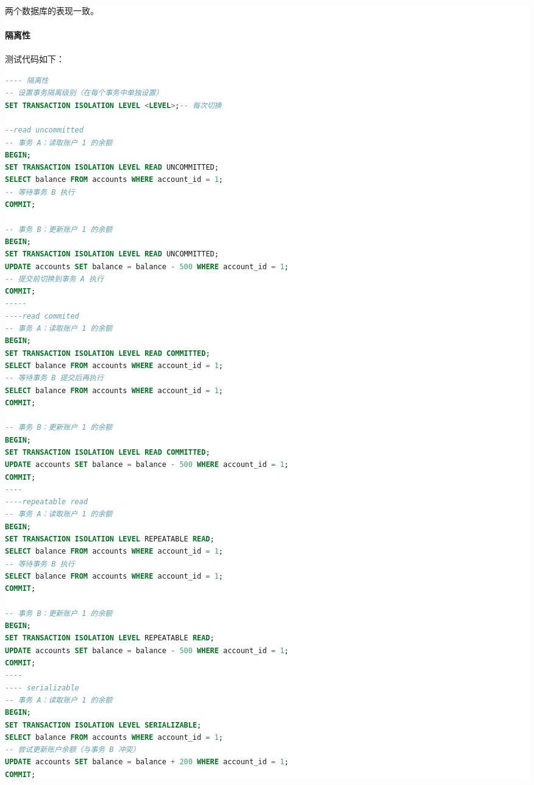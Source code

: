 两个数据库的表现一致。

#### 隔离性

测试代码如下：

```sql
---- 隔离性
-- 设置事务隔离级别（在每个事务中单独设置）
SET TRANSACTION ISOLATION LEVEL <LEVEL>;-- 每次切换

--read uncommitted
-- 事务 A：读取账户 1 的余额
BEGIN;
SET TRANSACTION ISOLATION LEVEL READ UNCOMMITTED;
SELECT balance FROM accounts WHERE account_id = 1;
-- 等待事务 B 执行
COMMIT;

-- 事务 B：更新账户 1 的余额
BEGIN;
SET TRANSACTION ISOLATION LEVEL READ UNCOMMITTED;
UPDATE accounts SET balance = balance - 500 WHERE account_id = 1;
-- 提交前切换到事务 A 执行
COMMIT;
-----
----read commited
-- 事务 A：读取账户 1 的余额
BEGIN;
SET TRANSACTION ISOLATION LEVEL READ COMMITTED;
SELECT balance FROM accounts WHERE account_id = 1;
-- 等待事务 B 提交后再执行
SELECT balance FROM accounts WHERE account_id = 1;
COMMIT;

-- 事务 B：更新账户 1 的余额
BEGIN;
SET TRANSACTION ISOLATION LEVEL READ COMMITTED;
UPDATE accounts SET balance = balance - 500 WHERE account_id = 1;
COMMIT;
----
----repeatable read
-- 事务 A：读取账户 1 的余额
BEGIN;
SET TRANSACTION ISOLATION LEVEL REPEATABLE READ;
SELECT balance FROM accounts WHERE account_id = 1;
-- 等待事务 B 执行
SELECT balance FROM accounts WHERE account_id = 1;
COMMIT;

-- 事务 B：更新账户 1 的余额
BEGIN;
SET TRANSACTION ISOLATION LEVEL REPEATABLE READ;
UPDATE accounts SET balance = balance - 500 WHERE account_id = 1;
COMMIT;
----
---- serializable
-- 事务 A：读取账户 1 的余额
BEGIN;
SET TRANSACTION ISOLATION LEVEL SERIALIZABLE;
SELECT balance FROM accounts WHERE account_id = 1;
-- 尝试更新账户余额（与事务 B 冲突）
UPDATE accounts SET balance = balance + 200 WHERE account_id = 1;
COMMIT;

```